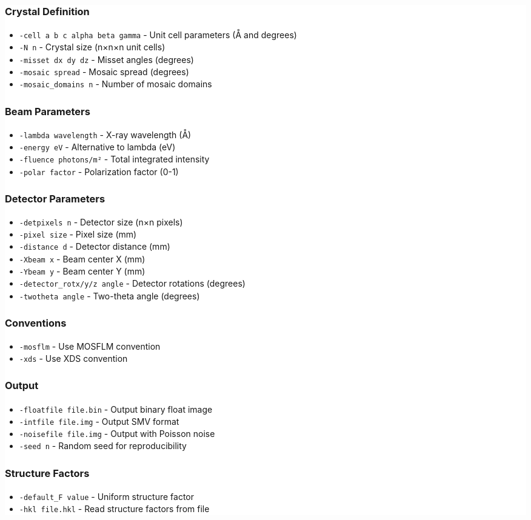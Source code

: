 ### Crystal Definition
- `-cell a b c alpha beta gamma` - Unit cell parameters (Å and degrees)
- `-N n` - Crystal size (n×n×n unit cells)
- `-misset dx dy dz` - Misset angles (degrees)
- `-mosaic spread` - Mosaic spread (degrees)
- `-mosaic_domains n` - Number of mosaic domains

### Beam Parameters
- `-lambda wavelength` - X-ray wavelength (Å)
- `-energy eV` - Alternative to lambda (eV)
- `-fluence photons/m²` - Total integrated intensity
- `-polar factor` - Polarization factor (0-1)

### Detector Parameters
- `-detpixels n` - Detector size (n×n pixels)
- `-pixel size` - Pixel size (mm)
- `-distance d` - Detector distance (mm)
- `-Xbeam x` - Beam center X (mm)
- `-Ybeam y` - Beam center Y (mm)
- `-detector_rotx/y/z angle` - Detector rotations (degrees)
- `-twotheta angle` - Two-theta angle (degrees)

### Conventions
- `-mosflm` - Use MOSFLM convention
- `-xds` - Use XDS convention

### Output
- `-floatfile file.bin` - Output binary float image
- `-intfile file.img` - Output SMV format
- `-noisefile file.img` - Output with Poisson noise
- `-seed n` - Random seed for reproducibility

### Structure Factors
- `-default_F value` - Uniform structure factor
- `-hkl file.hkl` - Read structure factors from file